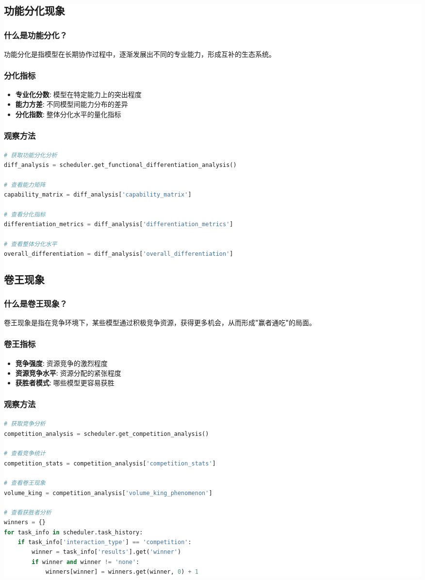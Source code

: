 
## 功能分化现象

### 什么是功能分化？

功能分化是指模型在长期协作过程中，逐渐发展出不同的专业能力，形成互补的生态系统。

### 分化指标

- **专业化分数**: 模型在特定能力上的突出程度
- **能力方差**: 不同模型间能力分布的差异
- **分化指数**: 整体分化水平的量化指标

### 观察方法

```python
# 获取功能分化分析
diff_analysis = scheduler.get_functional_differentiation_analysis()

# 查看能力矩阵
capability_matrix = diff_analysis['capability_matrix']

# 查看分化指标
differentiation_metrics = diff_analysis['differentiation_metrics']

# 查看整体分化水平
overall_differentiation = diff_analysis['overall_differentiation']
```

## 卷王现象

### 什么是卷王现象？

卷王现象是指在竞争环境下，某些模型通过积极竞争资源，获得更多机会，从而形成"赢者通吃"的局面。

### 卷王指标

- **竞争强度**: 资源竞争的激烈程度
- **资源竞争水平**: 资源分配的紧张程度
- **获胜者模式**: 哪些模型更容易获胜

### 观察方法

```python
# 获取竞争分析
competition_analysis = scheduler.get_competition_analysis()

# 查看竞争统计
competition_stats = competition_analysis['competition_stats']

# 查看卷王现象
volume_king = competition_analysis['volume_king_phenomenon']

# 查看获胜者分析
winners = {}
for task_info in scheduler.task_history:
    if task_info['interaction_type'] == 'competition':
        winner = task_info['results'].get('winner')
        if winner and winner != 'none':
            winners[winner] = winners.get(winner, 0) + 1
```
